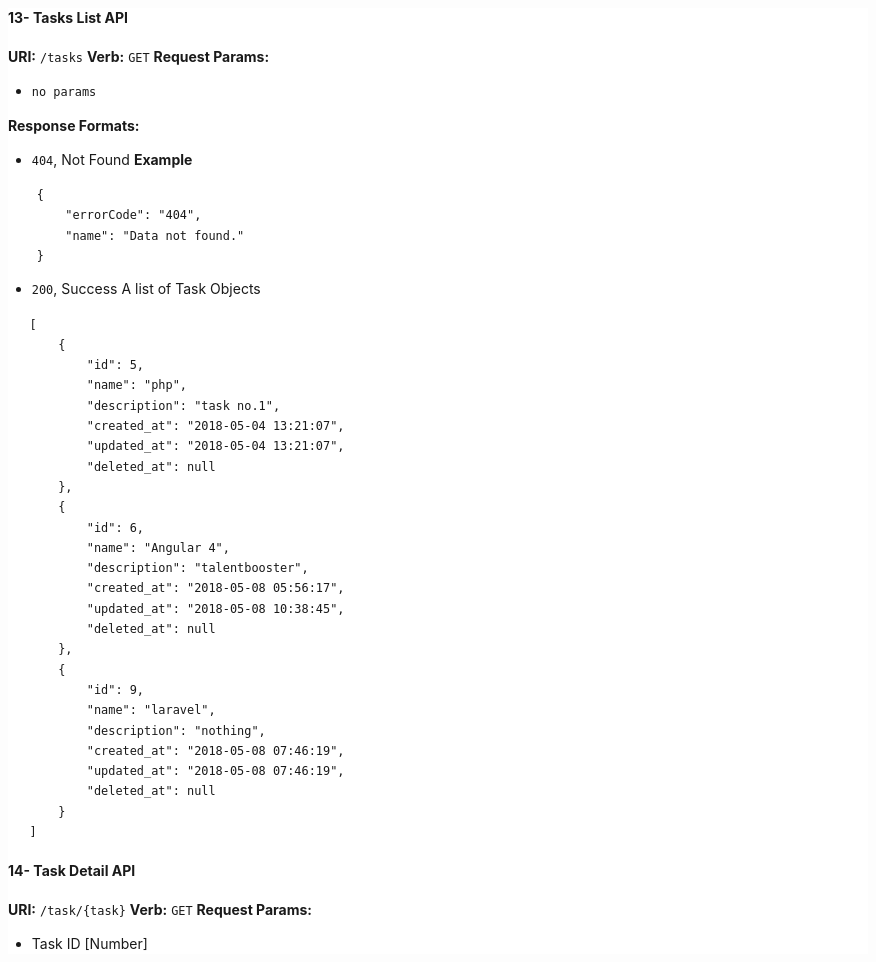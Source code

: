 #### 13- Tasks List API
**URI:** `/tasks`
**Verb:** `GET`
**Request Params:** 
 - `no params`
 
**Response Formats:** 
- `404`, Not Found 
      **Example**
```
    {
        "errorCode": "404",
        "name": "Data not found."
    }
```
 - `200`, Success
    A list of Task Objects
 ``` 
    [
        {
            "id": 5,
            "name": "php",
            "description": "task no.1",
            "created_at": "2018-05-04 13:21:07",
            "updated_at": "2018-05-04 13:21:07",
            "deleted_at": null
        },
        {
            "id": 6,
            "name": "Angular 4",
            "description": "talentbooster",
            "created_at": "2018-05-08 05:56:17",
            "updated_at": "2018-05-08 10:38:45",
            "deleted_at": null
        },
        {
            "id": 9,
            "name": "laravel",
            "description": "nothing",
            "created_at": "2018-05-08 07:46:19",
            "updated_at": "2018-05-08 07:46:19",
            "deleted_at": null
        }
    ]
```

#### 14- Task Detail API
**URI:** `/task/{task}`
**Verb:** `GET`
**Request Params:** 
 -   Task ID [Number]
 

[//]: # (These are reference links used in the body of this note and get stripped out when the markdown processor does its job. There is no need to format nicely because it shouldn't be seen. Thanks SO - http://stackoverflow.com/questions/4823468/store-comments-in-markdown-syntax)
   [dill]: <https://github.com/joemccann/dillinger>
   [git-repo-url]: <https://github.com/joemccann/dillinger.git>
   [john gruber]: <http://daringfireball.net>
   [df1]: <http://daringfireball.net/projects/markdown/>
   [markdown-it]: <https://github.com/markdown-it/markdown-it>
   [Ace Editor]: <http://ace.ajax.org>
   [node.js]: <http://nodejs.org>
   [Twitter Bootstrap]: <http://twitter.github.com/bootstrap/>
   [jQuery]: <http://jquery.com>
   [@tjholowaychuk]: <http://twitter.com/tjholowaychuk>
   [express]: <http://expressjs.com>
   [AngularJS]: <http://angularjs.org>
   [Gulp]: <http://gulpjs.com>
   [PlDb]: <https://github.com/joemccann/dillinger/tree/master/plugins/dropbox/README.md>
   [PlGh]: <https://github.com/joemccann/dillinger/tree/master/plugins/github/README.md>
   [PlGd]: <https://github.com/joemccann/dillinger/tree/master/plugins/googledrive/README.md>
   [PlOd]: <https://github.com/joemccann/dillinger/tree/master/plugins/onedrive/README.md>
   [PlMe]: <https://github.com/joemccann/dillinger/tree/master/plugins/medium/README.md>
   [PlGa]: <https://github.com/RahulHP/dillinger/blob/master/plugins/googleanalytics/README.md>